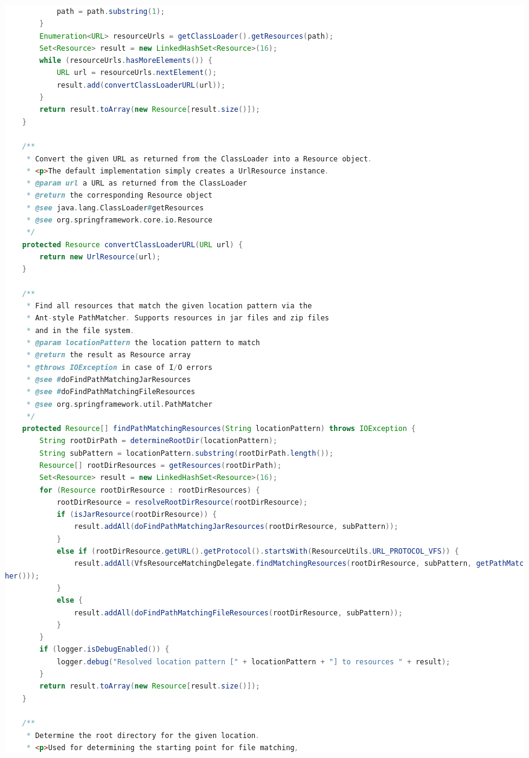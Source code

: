 ```java
			path = path.substring(1);
		}
		Enumeration<URL> resourceUrls = getClassLoader().getResources(path);
		Set<Resource> result = new LinkedHashSet<Resource>(16);
		while (resourceUrls.hasMoreElements()) {
			URL url = resourceUrls.nextElement();
			result.add(convertClassLoaderURL(url));
		}
		return result.toArray(new Resource[result.size()]);
	}

	/**
	 * Convert the given URL as returned from the ClassLoader into a Resource object.
	 * <p>The default implementation simply creates a UrlResource instance.
	 * @param url a URL as returned from the ClassLoader
	 * @return the corresponding Resource object
	 * @see java.lang.ClassLoader#getResources
	 * @see org.springframework.core.io.Resource
	 */
	protected Resource convertClassLoaderURL(URL url) {
		return new UrlResource(url);
	}

	/**
	 * Find all resources that match the given location pattern via the
	 * Ant-style PathMatcher. Supports resources in jar files and zip files
	 * and in the file system.
	 * @param locationPattern the location pattern to match
	 * @return the result as Resource array
	 * @throws IOException in case of I/O errors
	 * @see #doFindPathMatchingJarResources
	 * @see #doFindPathMatchingFileResources
	 * @see org.springframework.util.PathMatcher
	 */
	protected Resource[] findPathMatchingResources(String locationPattern) throws IOException {
		String rootDirPath = determineRootDir(locationPattern);
		String subPattern = locationPattern.substring(rootDirPath.length());
		Resource[] rootDirResources = getResources(rootDirPath);
		Set<Resource> result = new LinkedHashSet<Resource>(16);
		for (Resource rootDirResource : rootDirResources) {
			rootDirResource = resolveRootDirResource(rootDirResource);
			if (isJarResource(rootDirResource)) {
				result.addAll(doFindPathMatchingJarResources(rootDirResource, subPattern));
			}
			else if (rootDirResource.getURL().getProtocol().startsWith(ResourceUtils.URL_PROTOCOL_VFS)) {
				result.addAll(VfsResourceMatchingDelegate.findMatchingResources(rootDirResource, subPattern, getPathMatcher()));
			}
			else {
				result.addAll(doFindPathMatchingFileResources(rootDirResource, subPattern));
			}
		}
		if (logger.isDebugEnabled()) {
			logger.debug("Resolved location pattern [" + locationPattern + "] to resources " + result);
		}
		return result.toArray(new Resource[result.size()]);
	}

	/**
	 * Determine the root directory for the given location.
	 * <p>Used for determining the starting point for file matching,
```